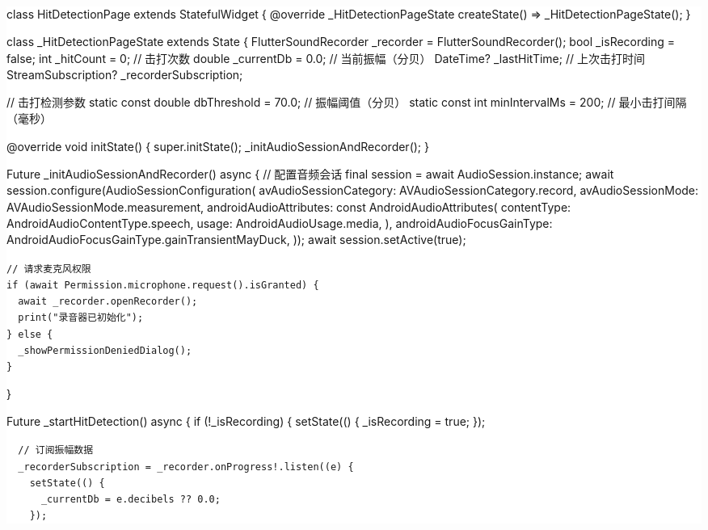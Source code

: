 class HitDetectionPage extends StatefulWidget {
  @override
  _HitDetectionPageState createState() => _HitDetectionPageState();
}

class _HitDetectionPageState extends State<HitDetectionPage> {
  FlutterSoundRecorder _recorder = FlutterSoundRecorder();
  bool _isRecording = false;
  int _hitCount = 0; // 击打次数
  double _currentDb = 0.0; // 当前振幅（分贝）
  DateTime? _lastHitTime; // 上次击打时间
  StreamSubscription? _recorderSubscription;

  // 击打检测参数
  static const double dbThreshold = 70.0; // 振幅阈值（分贝）
  static const int minIntervalMs = 200; // 最小击打间隔（毫秒）

  @override
  void initState() {
    super.initState();
    _initAudioSessionAndRecorder();
  }

  Future<void> _initAudioSessionAndRecorder() async {
    // 配置音频会话
    final session = await AudioSession.instance;
    await session.configure(AudioSessionConfiguration(
      avAudioSessionCategory: AVAudioSessionCategory.record,
      avAudioSessionMode: AVAudioSessionMode.measurement,
      androidAudioAttributes: const AndroidAudioAttributes(
        contentType: AndroidAudioContentType.speech,
        usage: AndroidAudioUsage.media,
      ),
      androidAudioFocusGainType: AndroidAudioFocusGainType.gainTransientMayDuck,
    ));
    await session.setActive(true);

    // 请求麦克风权限
    if (await Permission.microphone.request().isGranted) {
      await _recorder.openRecorder();
      print("录音器已初始化");
    } else {
      _showPermissionDeniedDialog();
    }
  }

  Future<void> _startHitDetection() async {
    if (!_isRecording) {
      setState(() {
        _isRecording = true;
      });

      // 订阅振幅数据
      _recorderSubscription = _recorder.onProgress!.listen((e) {
        setState(() {
          _currentDb = e.decibels ?? 0.0;
        });
